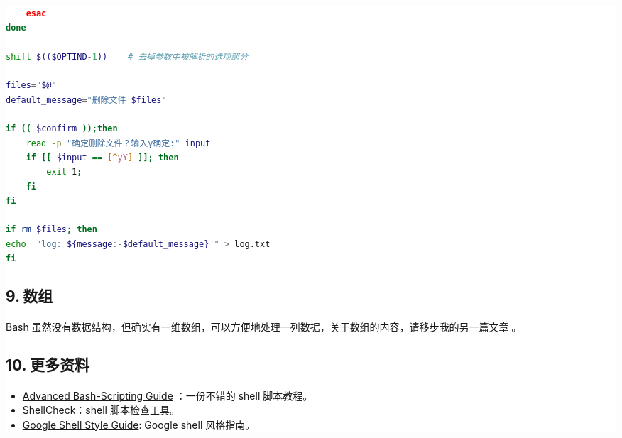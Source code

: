 ```bash
    esac
done

shift $(($OPTIND-1))    # 去掉参数中被解析的选项部分

files="$@"
default_message="删除文件 $files"

if (( $confirm ));then
    read -p "确定删除文件？输入y确定:" input
    if [[ $input == [^yY] ]]; then
        exit 1;
    fi
fi

if rm $files; then
echo  "log: ${message:-$default_message} " > log.txt
fi

```

## 9. 数组

Bash
虽然没有数据结构，但确实有一维数组，可以方便地处理一列数据，关于数组的内容，请移步[我的另一篇文章](https://juejin.cn/post/7120225811050790919 "https://juejin.cn/post/7120225811050790919") 。

## 10. 更多资料

* [Advanced Bash-Scripting Guide](https://link.juejin.cn?target=https%3A%2F%2Ftldp.org%2FLDP%2Fabs%2Fhtml%2Findex.html "https://tldp.org/LDP/abs/html/index.html")
  ：一份不错的 shell 脚本教程。
* [ShellCheck](https://link.juejin.cn?target=https%3A%2F%2Fwww.shellcheck.net%2F "https://www.shellcheck.net/")：shell
  脚本检查工具。
* [Google Shell Style Guide](https://link.juejin.cn?target=https%3A%2F%2Fgoogle.github.io%2Fstyleguide%2Fshellguide.html "https://google.github.io/styleguide/shellguide.html"):
  Google shell 风格指南。

